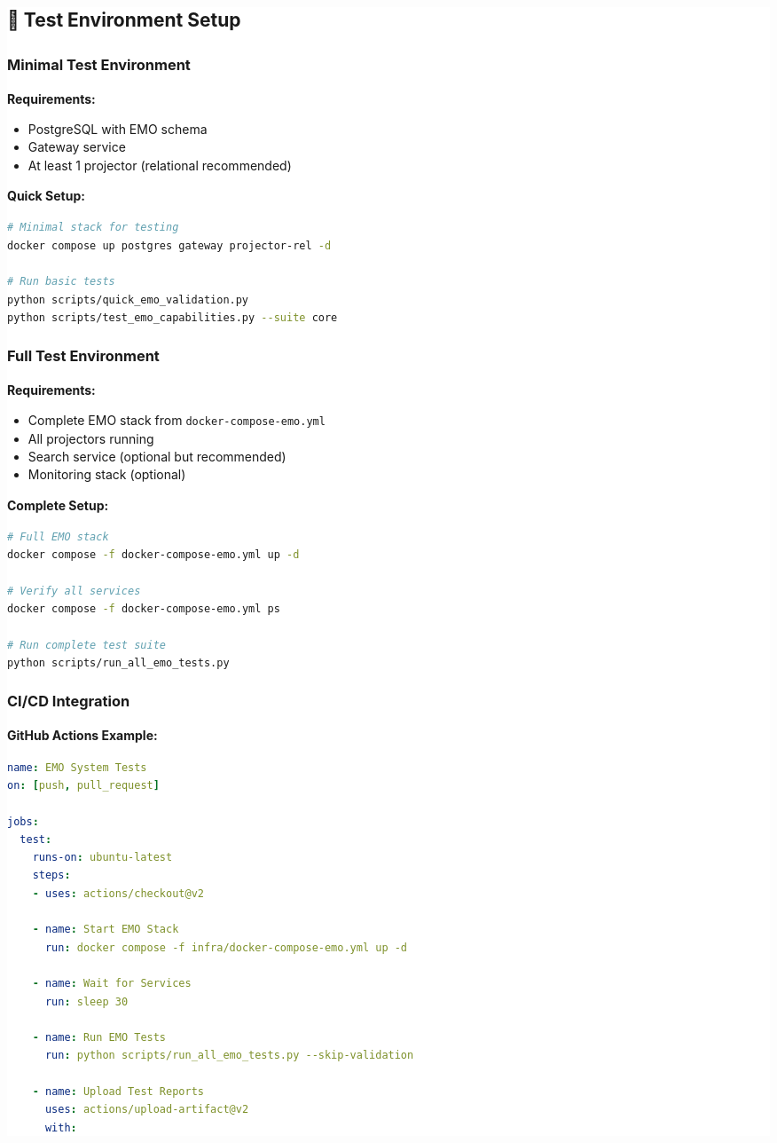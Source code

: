 
## 🎯 Test Environment Setup

### Minimal Test Environment

**Requirements:**
- PostgreSQL with EMO schema
- Gateway service
- At least 1 projector (relational recommended)

**Quick Setup:**
```bash
# Minimal stack for testing
docker compose up postgres gateway projector-rel -d

# Run basic tests
python scripts/quick_emo_validation.py
python scripts/test_emo_capabilities.py --suite core
```

### Full Test Environment  

**Requirements:**
- Complete EMO stack from `docker-compose-emo.yml`
- All projectors running
- Search service (optional but recommended)
- Monitoring stack (optional)

**Complete Setup:**
```bash
# Full EMO stack
docker compose -f docker-compose-emo.yml up -d

# Verify all services
docker compose -f docker-compose-emo.yml ps

# Run complete test suite
python scripts/run_all_emo_tests.py
```

### CI/CD Integration

**GitHub Actions Example:**
```yaml
name: EMO System Tests
on: [push, pull_request]

jobs:
  test:
    runs-on: ubuntu-latest
    steps:
    - uses: actions/checkout@v2
    
    - name: Start EMO Stack
      run: docker compose -f infra/docker-compose-emo.yml up -d
      
    - name: Wait for Services
      run: sleep 30
      
    - name: Run EMO Tests
      run: python scripts/run_all_emo_tests.py --skip-validation
      
    - name: Upload Test Reports
      uses: actions/upload-artifact@v2
      with:
```
